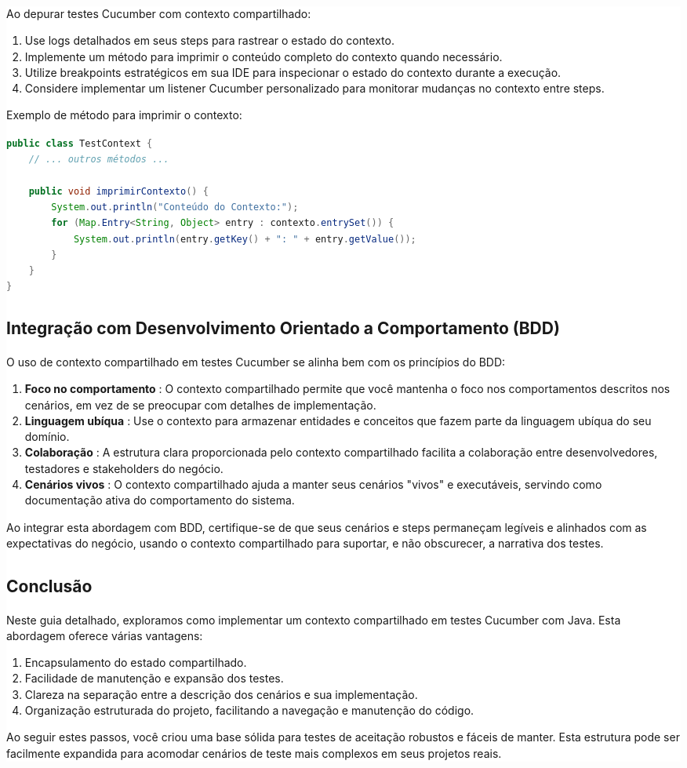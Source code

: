 Ao depurar testes Cucumber com contexto compartilhado:

1. Use logs detalhados em seus steps para rastrear o estado do contexto.
2. Implemente um método para imprimir o conteúdo completo do contexto quando necessário.
3. Utilize breakpoints estratégicos em sua IDE para inspecionar o estado do contexto durante a execução.
4. Considere implementar um listener Cucumber personalizado para monitorar mudanças no contexto entre steps.

Exemplo de método para imprimir o contexto:

```java
public class TestContext {
    // ... outros métodos ...

    public void imprimirContexto() {
        System.out.println("Conteúdo do Contexto:");
        for (Map.Entry<String, Object> entry : contexto.entrySet()) {
            System.out.println(entry.getKey() + ": " + entry.getValue());
        }
    }
}
```

## Integração com Desenvolvimento Orientado a Comportamento (BDD)

O uso de contexto compartilhado em testes Cucumber se alinha bem com os princípios do BDD:

1. **Foco no comportamento** : O contexto compartilhado permite que você mantenha o foco nos comportamentos descritos nos cenários, em vez de se preocupar com detalhes de implementação.
2. **Linguagem ubíqua** : Use o contexto para armazenar entidades e conceitos que fazem parte da linguagem ubíqua do seu domínio.
3. **Colaboração** : A estrutura clara proporcionada pelo contexto compartilhado facilita a colaboração entre desenvolvedores, testadores e stakeholders do negócio.
4. **Cenários vivos** : O contexto compartilhado ajuda a manter seus cenários "vivos" e executáveis, servindo como documentação ativa do comportamento do sistema.

Ao integrar esta abordagem com BDD, certifique-se de que seus cenários e steps permaneçam legíveis e alinhados com as expectativas do negócio, usando o contexto compartilhado para suportar, e não obscurecer, a narrativa dos testes.

## Conclusão

Neste guia detalhado, exploramos como implementar um contexto compartilhado em testes Cucumber com Java. Esta abordagem oferece várias vantagens:

1. Encapsulamento do estado compartilhado.
2. Facilidade de manutenção e expansão dos testes.
3. Clareza na separação entre a descrição dos cenários e sua implementação.
4. Organização estruturada do projeto, facilitando a navegação e manutenção do código.

Ao seguir estes passos, você criou uma base sólida para testes de aceitação robustos e fáceis de manter. Esta estrutura pode ser facilmente expandida para acomodar cenários de teste mais complexos em seus projetos reais.

